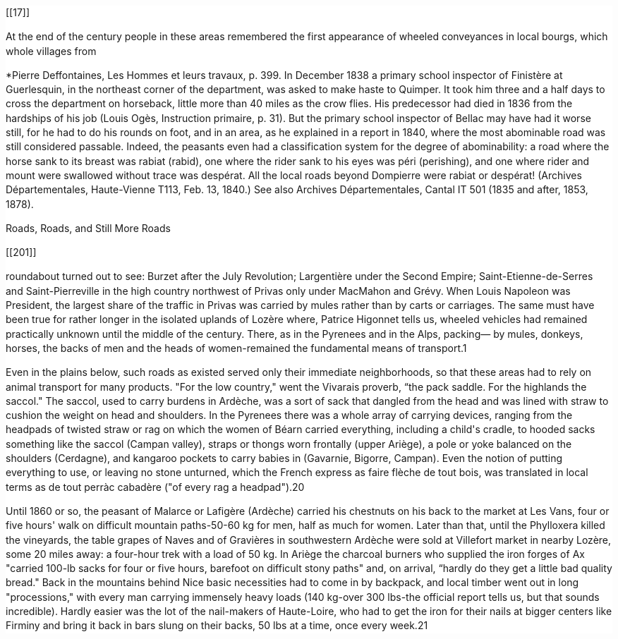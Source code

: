 [[17]]

At the end of the century people in these areas remembered the first appearance of wheeled conveyances in local bourgs, which whole villages from 

\*Pierre Deffontaines, Les Hommes et leurs travaux, p. 399. In December 1838 a primary school inspector of Finistère at Guerlesquin, in the northeast corner of the department, was asked to make haste to Quimper. It took him three and a half days to cross the department on horseback, little more than 40 miles as the crow flies. His predecessor had died in 1836 from the hardships of his job (Louis Ogès, Instruction primaire, p. 31). But the primary school inspector of Bellac may have had it worse still, for he had to do his rounds on foot, and in an area, as he explained in a report in 1840, where the most abominable road was still considered passable. Indeed, the peasants even had a classification system for the degree of abominability: a road where the horse sank to its breast was rabiat (rabid), one where the rider sank to his eyes was péri (perishing), and one where rider and mount were swallowed without trace was despérat. All the local roads beyond Dompierre were rabiat or despérat! (Archives Départementales, Haute-Vienne T113, Feb. 13, 1840.) See also Archives Départementales, Cantal IT 501 (1835 and after, 1853, 1878). 

Roads, Roads, and Still More Roads 

[[201]]

roundabout turned out to see: Burzet after the July Revolution; Largentière under the Second Empire; Saint-Etienne-de-Serres and Saint-Pierreville in the high country northwest of Privas only under MacMahon and Grévy. When Louis Napoleon was President, the largest share of the traffic in Privas was carried by mules rather than by carts or carriages. The same must have been true for rather longer in the isolated uplands of Lozère where, Patrice Higonnet tells us, wheeled vehicles had remained practically unknown until the middle of the century. There, as in the Pyrenees and in the Alps, packing— by mules, donkeys, horses, the backs of men and the heads of women-remained the fundamental means of transport.1 

Even in the plains below, such roads as existed served only their immediate neighborhoods, so that these areas had to rely on animal transport for many products. "For the low country," went the Vivarais proverb, “the pack saddle. For the highlands the saccol." The saccol, used to carry burdens in Ardèche, was a sort of sack that dangled from the head and was lined with straw to cushion the weight on head and shoulders. In the Pyrenees there was a whole array of carrying devices, ranging from the headpads of twisted straw or rag on which the women of Béarn carried everything, including a child's cradle, to hooded sacks something like the saccol (Campan valley), straps or thongs worn frontally (upper Ariège), a pole or yoke balanced on the shoulders (Cerdagne), and kangaroo pockets to carry babies in (Gavarnie, Bigorre, Campan). Even the notion of putting everything to use, or leaving no stone unturned, which the French express as faire flèche de tout bois, was translated in local terms as de tout perràc cabadère ("of every rag a headpad").20 

Until 1860 or so, the peasant of Malarce or Lafigère (Ardèche) carried his chestnuts on his back to the market at Les Vans, four or five hours' walk on difficult mountain paths-50-60 kg for men, half as much for women. Later than that, until the Phylloxera killed the vineyards, the table grapes of Naves and of Gravières in southwestern Ardèche were sold at Villefort market in nearby Lozère, some 20 miles away: a four-hour trek with a load of 50 kg. In Ariège the charcoal burners who supplied the iron forges of Ax "carried 100-lb sacks for four or five hours, barefoot on difficult stony paths" and, on arrival, “hardly do they get a little bad quality bread." Back in the mountains behind Nice basic necessities had to come in by backpack, and local timber went out in long "processions," with every man carrying immensely heavy loads (140 kg-over 300 lbs-the official report tells us, but that sounds incredible). Hardly easier was the lot of the nail-makers of Haute-Loire, who had to get the iron for their nails at bigger centers like Firminy and bring it back in bars slung on their backs, 50 lbs at a time, once every week.21 
